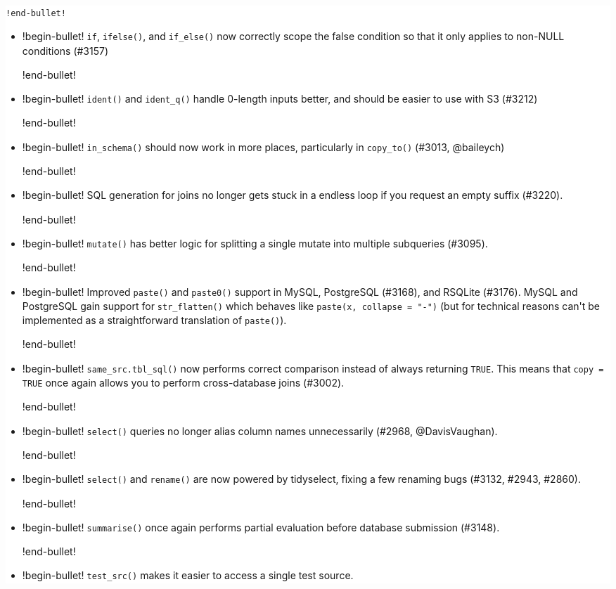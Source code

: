     !end-bullet!
-   !begin-bullet!
    `if`, `ifelse()`, and `if_else()` now correctly scope the false
    condition so that it only applies to non-NULL conditions (#3157)

    !end-bullet!
-   !begin-bullet!
    `ident()` and `ident_q()` handle 0-length inputs better, and should
    be easier to use with S3 (#3212)

    !end-bullet!
-   !begin-bullet!
    `in_schema()` should now work in more places, particularly in
    `copy_to()` (#3013, @baileych)

    !end-bullet!
-   !begin-bullet!
    SQL generation for joins no longer gets stuck in a endless loop if
    you request an empty suffix (#3220).

    !end-bullet!
-   !begin-bullet!
    `mutate()` has better logic for splitting a single mutate into
    multiple subqueries (#3095).

    !end-bullet!
-   !begin-bullet!
    Improved `paste()` and `paste0()` support in MySQL, PostgreSQL
    (#3168), and RSQLite (#3176). MySQL and PostgreSQL gain support for
    `str_flatten()` which behaves like `paste(x, collapse = "-")` (but
    for technical reasons can't be implemented as a straightforward
    translation of `paste()`).

    !end-bullet!
-   !begin-bullet!
    `same_src.tbl_sql()` now performs correct comparison instead of
    always returning `TRUE`. This means that `copy = TRUE` once again
    allows you to perform cross-database joins (#3002).

    !end-bullet!
-   !begin-bullet!
    `select()` queries no longer alias column names unnecessarily
    (#2968, @DavisVaughan).

    !end-bullet!
-   !begin-bullet!
    `select()` and `rename()` are now powered by tidyselect, fixing a
    few renaming bugs (#3132, #2943, #2860).

    !end-bullet!
-   !begin-bullet!
    `summarise()` once again performs partial evaluation before database
    submission (#3148).

    !end-bullet!
-   !begin-bullet!
    `test_src()` makes it easier to access a single test source.
